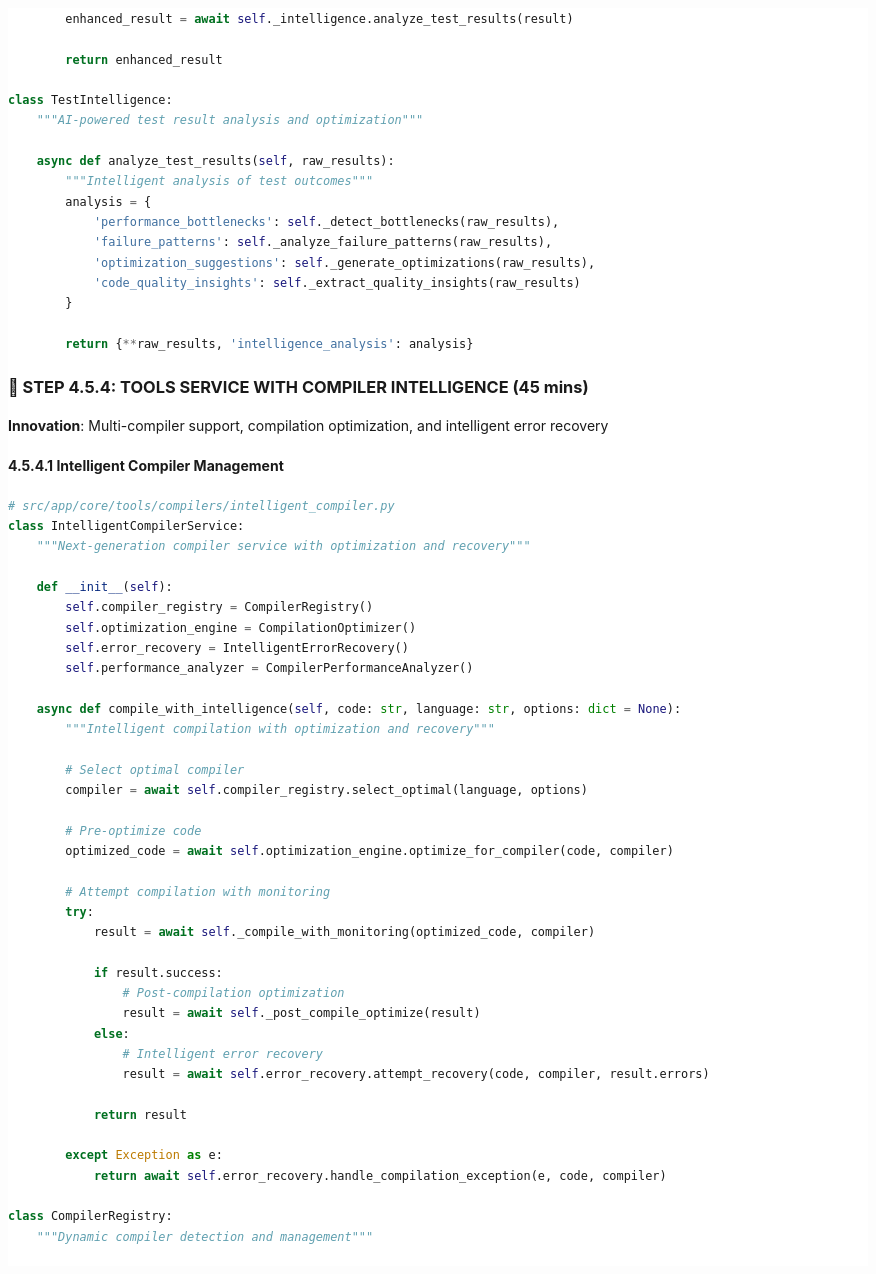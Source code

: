 ```python
        enhanced_result = await self._intelligence.analyze_test_results(result)
        
        return enhanced_result

class TestIntelligence:
    """AI-powered test result analysis and optimization"""
    
    async def analyze_test_results(self, raw_results):
        """Intelligent analysis of test outcomes"""
        analysis = {
            'performance_bottlenecks': self._detect_bottlenecks(raw_results),
            'failure_patterns': self._analyze_failure_patterns(raw_results), 
            'optimization_suggestions': self._generate_optimizations(raw_results),
            'code_quality_insights': self._extract_quality_insights(raw_results)
        }
        
        return {**raw_results, 'intelligence_analysis': analysis}
```

### **🔧 STEP 4.5.4: TOOLS SERVICE WITH COMPILER INTELLIGENCE (45 mins)**
**Innovation**: Multi-compiler support, compilation optimization, and intelligent error recovery

#### 4.5.4.1 Intelligent Compiler Management
```python
# src/app/core/tools/compilers/intelligent_compiler.py
class IntelligentCompilerService:
    """Next-generation compiler service with optimization and recovery"""
    
    def __init__(self):
        self.compiler_registry = CompilerRegistry()
        self.optimization_engine = CompilationOptimizer()
        self.error_recovery = IntelligentErrorRecovery()
        self.performance_analyzer = CompilerPerformanceAnalyzer()
    
    async def compile_with_intelligence(self, code: str, language: str, options: dict = None):
        """Intelligent compilation with optimization and recovery"""
        
        # Select optimal compiler
        compiler = await self.compiler_registry.select_optimal(language, options)
        
        # Pre-optimize code
        optimized_code = await self.optimization_engine.optimize_for_compiler(code, compiler)
        
        # Attempt compilation with monitoring
        try:
            result = await self._compile_with_monitoring(optimized_code, compiler)
            
            if result.success:
                # Post-compilation optimization
                result = await self._post_compile_optimize(result)
            else:
                # Intelligent error recovery
                result = await self.error_recovery.attempt_recovery(code, compiler, result.errors)
            
            return result
            
        except Exception as e:
            return await self.error_recovery.handle_compilation_exception(e, code, compiler)

class CompilerRegistry:
    """Dynamic compiler detection and management"""
    
```